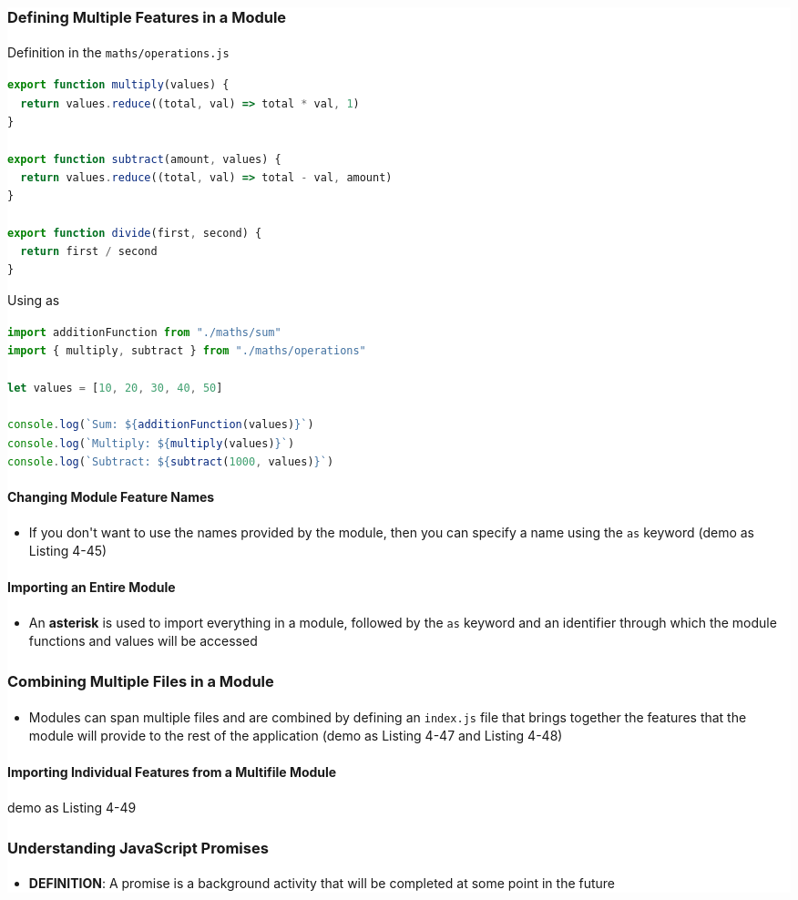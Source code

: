 ### Defining Multiple Features in a Module

Definition in the `maths/operations.js`

```js
export function multiply(values) {
  return values.reduce((total, val) => total * val, 1)
}

export function subtract(amount, values) {
  return values.reduce((total, val) => total - val, amount)
}

export function divide(first, second) {
  return first / second
}
```

Using as

```js
import additionFunction from "./maths/sum"
import { multiply, subtract } from "./maths/operations"

let values = [10, 20, 30, 40, 50]

console.log(`Sum: ${additionFunction(values)}`)
console.log(`Multiply: ${multiply(values)}`)
console.log(`Subtract: ${subtract(1000, values)}`)
```

#### Changing Module Feature Names

- If you don't want to use the names provided by the module, then you can specify a name using the `as` keyword (demo as Listing 4-45)

#### Importing an Entire Module

- An **asterisk** is used to import everything in a module, followed by the `as` keyword and an identifier through which the module functions and values will be accessed

### Combining Multiple Files in a Module

- Modules can span multiple files and are combined by defining an `index.js` file that brings together the features that the module will provide to the rest of the application (demo as Listing 4-47 and Listing 4-48)

#### Importing Individual Features from a Multifile Module

demo as Listing 4-49

### Understanding JavaScript Promises

- **DEFINITION**: A promise is a background activity that will be completed at some point in the future
